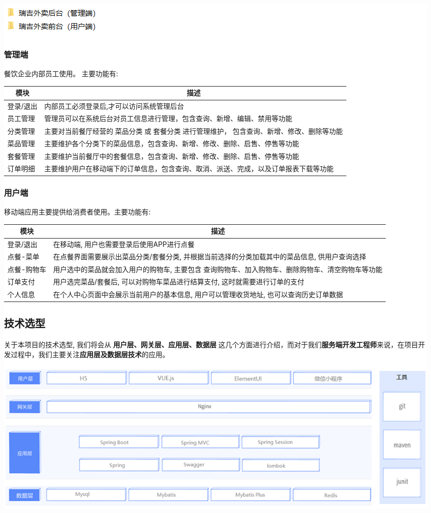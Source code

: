 ![image-20210726002509573.png](../../../../_resources/image-20210726002509573.png)



### 管理端

餐饮企业内部员工使用。 主要功能有: 

| 模块      | 描述                                                         |
| --------- | ------------------------------------------------------------ |
| 登录/退出 | 内部员工必须登录后,才可以访问系统管理后台                    |
| 员工管理  | 管理员可以在系统后台对员工信息进行管理，包含查询、新增、编辑、禁用等功能 |
| 分类管理  | 主要对当前餐厅经营的 菜品分类 或 套餐分类 进行管理维护， 包含查询、新增、修改、删除等功能 |
| 菜品管理  | 主要维护各个分类下的菜品信息，包含查询、新增、修改、删除、启售、停售等功能 |
| 套餐管理  | 主要维护当前餐厅中的套餐信息，包含查询、新增、修改、删除、启售、停售等功能 |
| 订单明细  | 主要维护用户在移动端下的订单信息，包含查询、取消、派送、完成，以及订单报表下载等功能 |



### 用户端

移动端应用主要提供给消费者使用。主要功能有:

| 模块        | 描述                                                         |
| ----------- | ------------------------------------------------------------ |
| 登录/退出   | 在移动端, 用户也需要登录后使用APP进行点餐                    |
| 点餐-菜单   | 在点餐界面需要展示出菜品分类/套餐分类, 并根据当前选择的分类加载其中的菜品信息, 供用户查询选择 |
| 点餐-购物车 | 用户选中的菜品就会加入用户的购物车, 主要包含 查询购物车、加入购物车、删除购物车、清空购物车等功能 |
| 订单支付    | 用户选完菜品/套餐后, 可以对购物车菜品进行结算支付, 这时就需要进行订单的支付 |
| 个人信息    | 在个人中心页面中会展示当前用户的基本信息, 用户可以管理收货地址, 也可以查询历史订单数据 |



## 技术选型

关于本项目的技术选型, 我们将会从 **用户层、网关层、应用层、数据层** 这几个方面进行介绍，而对于我们**服务端开发工程师**来说，在项目开发过程中，我们主要关注**应用层及数据层技术**的应用。

![image-20210726005437857.png](../../../../_resources/image-20210726005437857.png)
